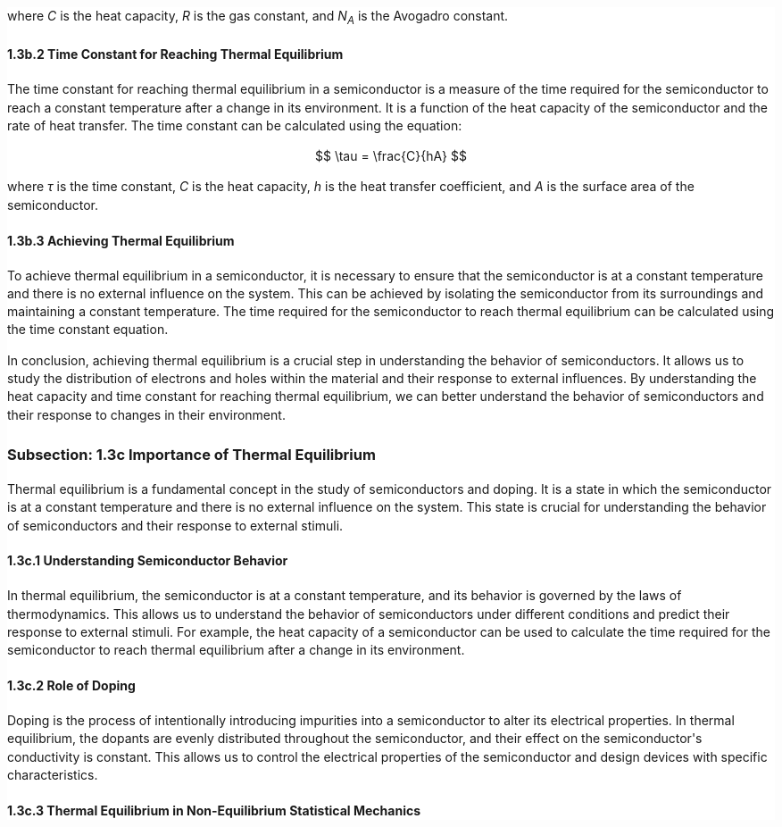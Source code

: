 where $C$ is the heat capacity, $R$ is the gas constant, and $N_A$ is the Avogadro constant.

#### 1.3b.2 Time Constant for Reaching Thermal Equilibrium

The time constant for reaching thermal equilibrium in a semiconductor is a measure of the time required for the semiconductor to reach a constant temperature after a change in its environment. It is a function of the heat capacity of the semiconductor and the rate of heat transfer. The time constant can be calculated using the equation:

$$
\tau = \frac{C}{hA}
$$

where $\tau$ is the time constant, $C$ is the heat capacity, $h$ is the heat transfer coefficient, and $A$ is the surface area of the semiconductor.

#### 1.3b.3 Achieving Thermal Equilibrium

To achieve thermal equilibrium in a semiconductor, it is necessary to ensure that the semiconductor is at a constant temperature and there is no external influence on the system. This can be achieved by isolating the semiconductor from its surroundings and maintaining a constant temperature. The time required for the semiconductor to reach thermal equilibrium can be calculated using the time constant equation.

In conclusion, achieving thermal equilibrium is a crucial step in understanding the behavior of semiconductors. It allows us to study the distribution of electrons and holes within the material and their response to external influences. By understanding the heat capacity and time constant for reaching thermal equilibrium, we can better understand the behavior of semiconductors and their response to changes in their environment.





### Subsection: 1.3c Importance of Thermal Equilibrium

Thermal equilibrium is a fundamental concept in the study of semiconductors and doping. It is a state in which the semiconductor is at a constant temperature and there is no external influence on the system. This state is crucial for understanding the behavior of semiconductors and their response to external stimuli.

#### 1.3c.1 Understanding Semiconductor Behavior

In thermal equilibrium, the semiconductor is at a constant temperature, and its behavior is governed by the laws of thermodynamics. This allows us to understand the behavior of semiconductors under different conditions and predict their response to external stimuli. For example, the heat capacity of a semiconductor can be used to calculate the time required for the semiconductor to reach thermal equilibrium after a change in its environment.

#### 1.3c.2 Role of Doping

Doping is the process of intentionally introducing impurities into a semiconductor to alter its electrical properties. In thermal equilibrium, the dopants are evenly distributed throughout the semiconductor, and their effect on the semiconductor's conductivity is constant. This allows us to control the electrical properties of the semiconductor and design devices with specific characteristics.

#### 1.3c.3 Thermal Equilibrium in Non-Equilibrium Statistical Mechanics
